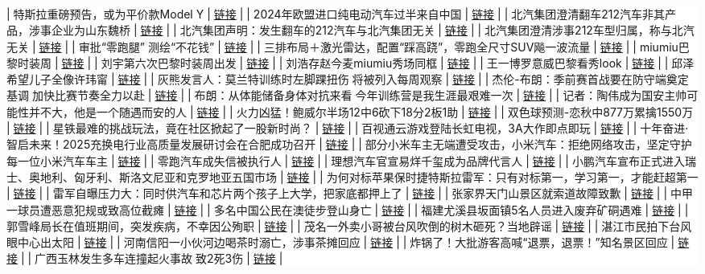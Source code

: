 | 特斯拉重磅预告，或为平价款Model Y | [链接](https://k.sina.com.cn/article_1651428902_626ece2602001daeg.html?from=auto&subch=oauto) |
| 2024年欧盟进口纯电动汽车过半来自中国 | [链接](https://finance.sina.com.cn/roll/2025-10-07/doc-infszpnt1649414.shtml) |
| 北汽集团澄清翻车212汽车非其产品，涉事企业为山东魏桥 | [链接](https://k.sina.com.cn/article_1649173367_624c637704001gjbm.html?from=auto&subch=oauto) |
| 北汽集团声明：发生翻车的212汽车与北汽集团无关 | [链接](https://k.sina.com.cn/article_6192937794_17120bb4202002kvu6.html?from=auto&subch=oauto) |
| 北汽集团澄清涉事212车型归属，称与北汽无关 | [链接](https://k.sina.com.cn/article_1887344341_707e96d504001oczy.html?from=auto&subch=oauto) |
| 审批“零跑腿” 测绘“不花钱” | [链接](https://finance.sina.com.cn/jjxw/2025-10-07/doc-infsziey3439086.shtml) |
| 三排布局＋激光雷达，配置“踩高跷”，零跑全尺寸SUV飚一波流量 | [链接](https://k.sina.com.cn/article_6759934694_192ec6ae600101c486.html?from=auto) |
| miumiu巴黎时装周 | [链接](https://s.weibo.com/weibo?q=%23miumiu%E5%B7%B4%E9%BB%8E%E6%97%B6%E8%A3%85%E5%91%A8%23) |
| 刘宇第六次巴黎时装周出发 | [链接](https://s.weibo.com/weibo?q=%E5%88%98%E5%AE%87%E7%AC%AC%E5%85%AD%E6%AC%A1%E5%B7%B4%E9%BB%8E%E6%97%B6%E8%A3%85%E5%91%A8%E5%87%BA%E5%8F%91) |
| 刘浩存赵今麦miumiu秀场同框 | [链接](https://s.weibo.com/weibo?q=%E5%88%98%E6%B5%A9%E5%AD%98%E8%B5%B5%E4%BB%8A%E9%BA%A6miumiu%E7%A7%80%E5%9C%BA%E5%90%8C%E6%A1%86) |
| 王一博罗意威巴黎看秀look | [链接](https://s.weibo.com/weibo?q=%23%E7%8E%8B%E4%B8%80%E5%8D%9A%E7%BD%97%E6%84%8F%E5%A8%81%E5%B7%B4%E9%BB%8E%E7%9C%8B%E7%A7%80look%23) |
| 邱泽希望儿子全像许玮甯 | [链接](https://weibo.com/1642591402/Q7QcntLbd) |
| 灰熊发言人：莫兰特训练时左脚踝扭伤 将被列入每周观察 | [链接](https://news.sina.cn/zt_d/subject-1759417698) |
| 杰伦-布朗：季前赛首战要在防守端奠定基调 加快比赛节奏全力以赴 | [链接](https://k.sina.com.cn/article_2018499075_784fda0302002irlw.html?from=sports&subch=osport) |
| 布朗：从体能储备身体对抗来看 今年训练营是我生涯最艰难一次 | [链接](https://k.sina.com.cn/article_2018499075_784fda0302002irls.html?from=sports&subch=osport) |
| 记者：陶伟成为国安主帅可能性并不大，他是一个随遇而安的人 | [链接](https://k.sina.com.cn/article_2018499075_784fda0302002irlo.html?from=sports&subch=osport) |
| 火力凶猛！鲍威尔半场12中6砍下18分2板1助 | [链接](https://k.sina.com.cn/article_2018499075_784fda0302002irlq.html?from=sports&subch=osport) |
| 双色球预测-恋秋中877万累擒1550万 | [链接](https://lottery.sina.com.cn/number/?from=xw) |
| 星铁最难的挑战玩法，竟在社区掀起了一股新时尚？ | [链接](http://games.sina.com.cn/news/yw/2025-09-30/esports-infshnvi2241953.shtml) |
| 百视通云游戏登陆长虹电视，3A大作即点即玩 | [链接](http://games.sina.com.cn/news/yw/2025-09-30/esports-infshnvm0729052.shtml) |
| 十年奋进·智启未来！2025充换电行业高质量发展研讨会在合肥成功召开 | [链接](https://finance.sina.com.cn/nextauto/hydt/2025-09-27/doc-infryxcz3217498.shtml) |
| 部分小米车主无端遭受攻击，小米汽车：拒绝网络攻击，坚定守护每一位小米汽车车主 | [链接](https://finance.sina.com.cn/nextauto/hydt/2025-09-26/doc-infrvhcr6542894.shtml) |
| 零跑汽车成失信被执行人 | [链接](https://finance.sina.com.cn/nextauto/hydt/2025-09-26/doc-infruzvt6584143.shtml) |
| 理想汽车官宣易烊千玺成为品牌代言人 | [链接](https://finance.sina.com.cn/nextauto/hydt/2025-09-26/doc-infrurfw0701256.shtml) |
| 小鹏汽车宣布正式进入瑞士、奥地利、匈牙利、斯洛文尼亚和克罗地亚五国市场 | [链接](https://finance.sina.com.cn/nextauto/hydt/2025-09-26/doc-infrurfm7808254.shtml) |
| 为何对标苹果保时捷特斯拉雷军：只有对标第一，学习第一，才能赶超第一 | [链接](https://finance.sina.com.cn/nextauto/hydt/2025-09-25/doc-infrtcek7127223.shtml) |
| 雷军自曝压力大：同时供汽车和芯片两个孩子上大学，把家底都押上了 | [链接](https://finance.sina.com.cn/nextauto/hydt/2025-09-25/doc-infrswws1230143.shtml) |
| 张家界天门山景区就索道故障致歉 | [链接](https://finance.sina.com.cn/roll/2025-10-06/doc-infsxvcp2465229.shtml) |
| 中甲一球员遭恶意犯规或致高位截瘫 | [链接](https://news.sina.com.cn/s/2025-10-06/doc-infsxvcp2475397.shtml) |
| 多名中国公民在澳徒步登山身亡 | [链接](https://news.sina.com.cn/s/2025-10-06/doc-infsyfti2295094.shtml) |
| 福建尤溪县坂面镇5名人员进入废弃矿硐遇难 | [链接](https://news.sina.com.cn/s/2025-10-05/doc-infswauf4868401.shtml) |
| 郭雪峰局长在值班期间，突发疾病，不幸因公殉职 | [链接](https://news.sina.com.cn/s/2025-10-05/doc-infsvwnf6498783.shtml) |
| 茂名一外卖小哥被台风吹倒的树木砸死？当地辟谣 | [链接](https://news.sina.com.cn/s/2025-10-05/doc-infsvsem5102279.shtml) |
| 湛江市民拍下台风眼中心出太阳 | [链接](https://news.sina.com.cn/s/2025-10-05/doc-infsvsem5101859.shtml) |
| 河南信阳一小伙河边喝茶时溺亡，涉事茶摊回应 | [链接](https://news.sina.com.cn/s/2025-10-05/doc-infsvmwm6724481.shtml) |
| 炸锅了！大批游客高喊“退票，退票！”知名景区回应 | [链接](https://news.sina.com.cn/s/2025-10-05/doc-infsvfqt3633532.shtml) |
| 广西玉林发生多车连撞起火事故 致2死3伤 | [链接](https://news.sina.com.cn/s/2025-10-05/doc-infsuzhq3404156.shtml) |